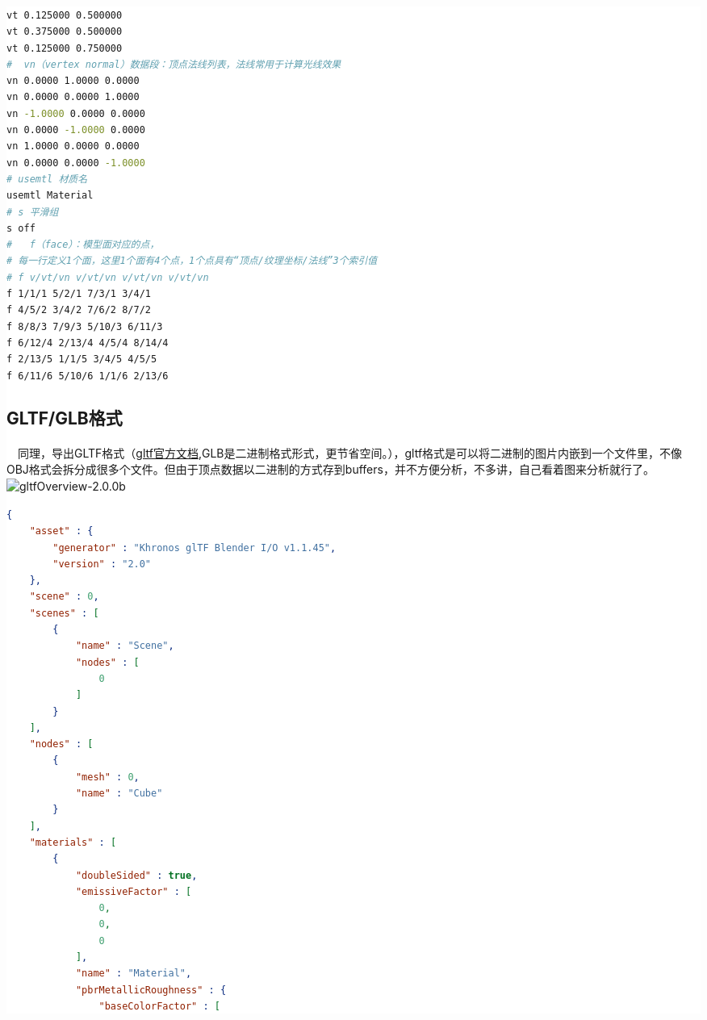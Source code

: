 ```bash
vt 0.125000 0.500000
vt 0.375000 0.500000
vt 0.125000 0.750000
#  vn（vertex normal）数据段：顶点法线列表，法线常用于计算光线效果
vn 0.0000 1.0000 0.0000
vn 0.0000 0.0000 1.0000
vn -1.0000 0.0000 0.0000
vn 0.0000 -1.0000 0.0000
vn 1.0000 0.0000 0.0000
vn 0.0000 0.0000 -1.0000
# usemtl 材质名
usemtl Material
# s 平滑组
s off
#   f（face）：模型面对应的点，
# 每一行定义1个面，这里1个面有4个点，1个点具有“顶点/纹理坐标/法线”3个索引值
# f v/vt/vn v/vt/vn v/vt/vn v/vt/vn
f 1/1/1 5/2/1 7/3/1 3/4/1
f 4/5/2 3/4/2 7/6/2 8/7/2
f 8/8/3 7/9/3 5/10/3 6/11/3
f 6/12/4 2/13/4 4/5/4 8/14/4
f 2/13/5 1/1/5 3/4/5 4/5/5
f 6/11/6 5/10/6 1/1/6 2/13/6
```

## GLTF/GLB格式
&emsp;同理，导出GLTF格式（[gltf官方文档](https://github.com/KhronosGroup/glTF),GLB是二进制格式形式，更节省空间。），gltf格式是可以将二进制的图片内嵌到一个文件里，不像OBJ格式会拆分成很多个文件。但由于顶点数据以二进制的方式存到buffers，并不方便分析，不多讲，自己看着图来分析就行了。
![gltfOverview-2.0.0b](/blog_images/3d/gltfOverview-2.0.0b.png)

```json
{
    "asset" : {
        "generator" : "Khronos glTF Blender I/O v1.1.45",
        "version" : "2.0"
    },
    "scene" : 0,
    "scenes" : [
        {
            "name" : "Scene",
            "nodes" : [
                0
            ]
        }
    ],
    "nodes" : [
        {
            "mesh" : 0,
            "name" : "Cube"
        }
    ],
    "materials" : [
        {
            "doubleSided" : true,
            "emissiveFactor" : [
                0,
                0,
                0
            ],
            "name" : "Material",
            "pbrMetallicRoughness" : {
                "baseColorFactor" : [
```